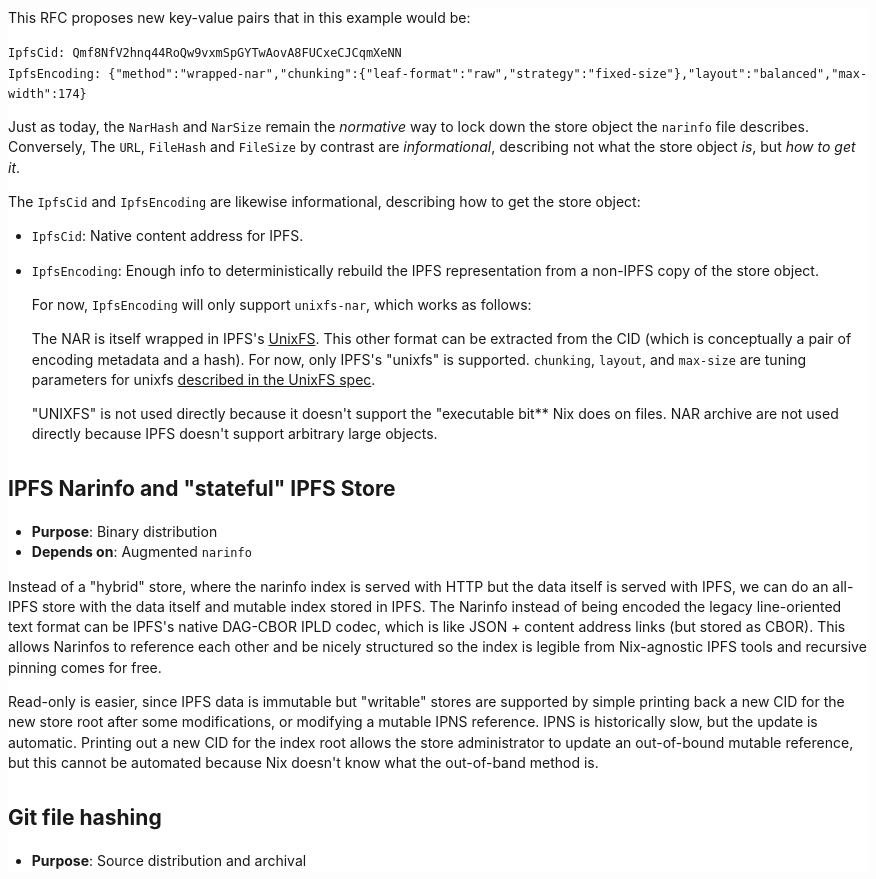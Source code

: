 This RFC proposes new key-value pairs that in this example would be:

```
IpfsCid: Qmf8NfV2hnq44RoQw9vxmSpGYTwAovA8FUCxeCJCqmXeNN
IpfsEncoding: {"method":"wrapped-nar","chunking":{"leaf-format":"raw","strategy":"fixed-size"},"layout":"balanced","max-width":174}
```

Just as today, the `NarHash` and `NarSize` remain the *normative* way to lock down the store object the `narinfo` file describes.
Conversely, The `URL`, `FileHash` and `FileSize` by contrast are *informational*, describing not what the store object *is*, but *how to get it*.

The `IpfsCid` and `IpfsEncoding` are likewise informational, describing how to get the store object:

- `IpfsCid`: Native content address for IPFS.

- `IpfsEncoding`: Enough info to deterministically rebuild the IPFS representation from a non-IPFS copy of the store object.

   For now, `IpfsEncoding` will only support `unixfs-nar`, which works as follows:

   The NAR is itself wrapped in IPFS's [UnixFS](https://github.com/ipfs/specs/blob/main/UNIXFS.md).
   This other format can be extracted from the CID (which is conceptually a pair of encoding metadata and a hash).
   For now, only IPFS's "unixfs" is supported.
   `chunking`, `layout`, and `max-size` are tuning parameters for unixfs [described in the UnixFS spec](https://github.com/ipfs/specs/blob/main/UNIXFS.md#importing).

   "UNIXFS" is not used directly because it doesn't support the "executable bit** Nix does on files.
   NAR archive are not used directly because IPFS doesn't support arbitrary large objects.

## IPFS Narinfo and "stateful" IPFS Store

- **Purpose**: Binary distribution
- **Depends on**: Augmented `narinfo`

Instead of a "hybrid" store, where the narinfo index is served with HTTP but the data itself is served with IPFS, we can do an all-IPFS store with the data itself and mutable index stored in IPFS.
The Narinfo instead of being encoded the legacy line-oriented text format can be IPFS's native DAG-CBOR IPLD codec, which is like JSON + content address links (but stored as CBOR).
This allows Narinfos to reference each other and be nicely structured so the index is legible from Nix-agnostic IPFS tools and recursive pinning comes for free.

Read-only is easier, since IPFS data is immutable but "writable" stores are supported by simple printing back a new CID for the new store root after some modifications, or modifying a mutable IPNS reference.
IPNS is historically slow, but the update is automatic.
Printing out a new CID for the index root allows the store administrator to update an out-of-bound mutable reference, but this cannot be automated because Nix doesn't know what the out-of-band method is.

## Git file hashing

- **Purpose**: Source distribution and archival

